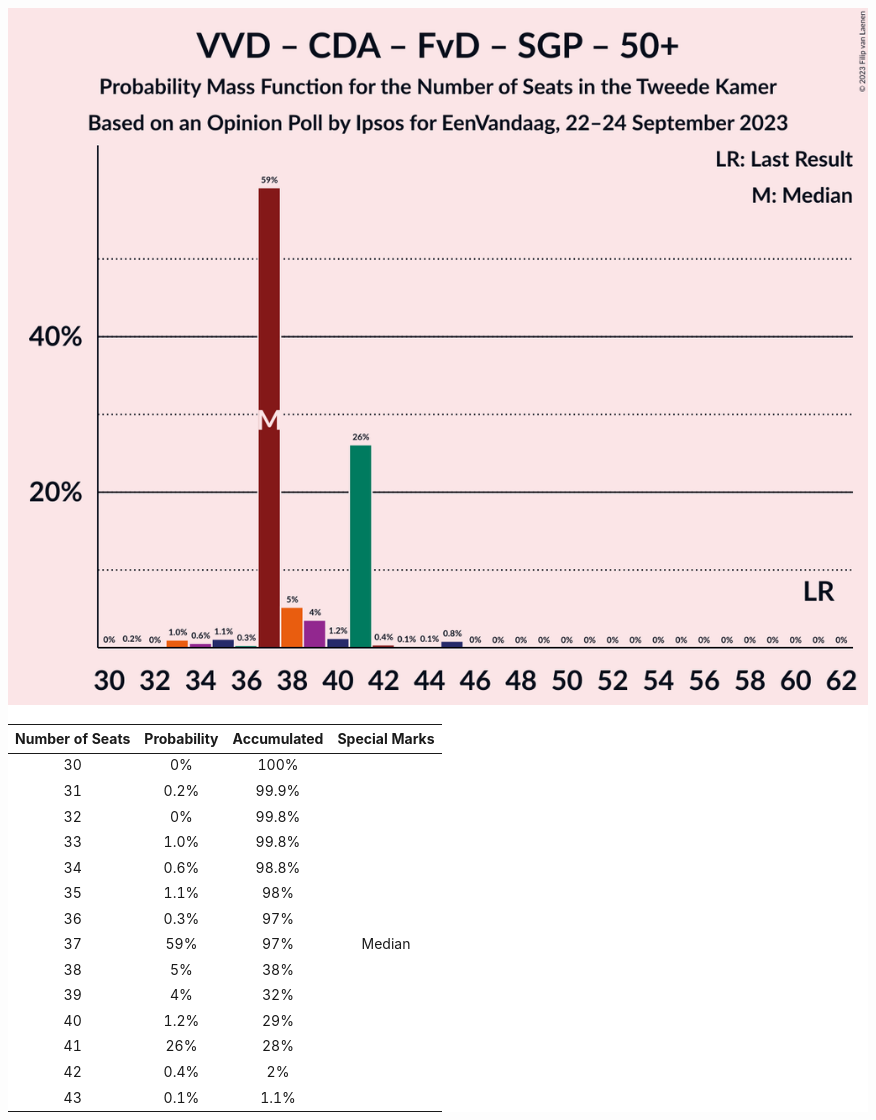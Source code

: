 ![Graph with seats probability mass function not yet produced](2023-09-24-Ipsos-coalitions-seats-pmf-vvd–cda–fvd–sgp–50.png "Seats Probability Mass Function")

| Number of Seats | Probability | Accumulated | Special Marks |
|:---------------:|:-----------:|:-----------:|:-------------:|
| 30 | 0% | 100% |  |
| 31 | 0.2% | 99.9% |  |
| 32 | 0% | 99.8% |  |
| 33 | 1.0% | 99.8% |  |
| 34 | 0.6% | 98.8% |  |
| 35 | 1.1% | 98% |  |
| 36 | 0.3% | 97% |  |
| 37 | 59% | 97% | Median |
| 38 | 5% | 38% |  |
| 39 | 4% | 32% |  |
| 40 | 1.2% | 29% |  |
| 41 | 26% | 28% |  |
| 42 | 0.4% | 2% |  |
| 43 | 0.1% | 1.1% |  |
